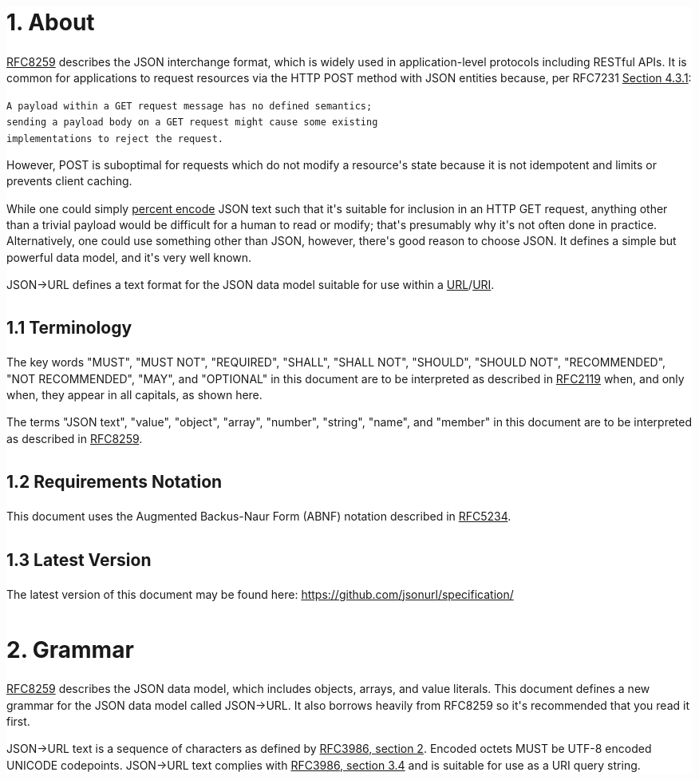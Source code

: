 # 1. About
[RFC8259][1] describes the JSON interchange format, which is widely used in
application-level protocols including RESTful APIs. It is common for
applications to request resources via the HTTP POST method with JSON entities
because, per RFC7231
[Section 4.3.1](https://tools.ietf.org/html/rfc7231#section-4.3.1):

    A payload within a GET request message has no defined semantics;
    sending a payload body on a GET request might cause some existing
    implementations to reject the request.
 
However, POST is suboptimal for requests which do not modify a resource's
state because it is not idempotent and limits or prevents client caching.

While one could simply [percent encode][8] JSON text such that it's suitable
for inclusion in an HTTP GET request, anything other than a trivial payload
would be difficult for a human to read or modify; that's presumably why it's
not often done in practice.  Alternatively, one could use something other than
JSON, however, there's good reason to choose JSON. It defines a simple but
powerful data model, and it's very well known.

JSON&#x2192;URL defines a text format for the JSON data model suitable for
use within a [URL][10]/[URI][4].

## 1.1 Terminology
The key words "MUST", "MUST NOT", "REQUIRED", "SHALL", "SHALL NOT",
"SHOULD", "SHOULD NOT", "RECOMMENDED", "NOT RECOMMENDED", "MAY", and
"OPTIONAL" in this document are to be interpreted as described in
[RFC2119][3] when, and only when, they appear in all capitals, as shown here.
   
The terms "JSON text", "value", "object", "array", "number", "string",
"name", and "member" in this document are to be interpreted as described
in [RFC8259][1].

## 1.2 Requirements Notation
This document uses the Augmented Backus-Naur Form (ABNF) notation described
in [RFC5234][2].

## 1.3 Latest Version
The latest version of this document may be found here:
https://github.com/jsonurl/specification/


# 2. Grammar
[RFC8259][1] describes the JSON data model, which includes objects, arrays,
and value literals. This document defines a new grammar for the JSON data
model called JSON&#x2192;URL. It also borrows heavily from RFC8259 so
it's recommended that you read it first.

JSON&#x2192;URL text is a sequence of characters as defined by
[RFC3986, section 2][9]. Encoded octets MUST be UTF-8 encoded UNICODE
codepoints. JSON&#x2192;URL text complies with [RFC3986, section 3.4][7] and
is suitable for use as a URI query string.


[1]: https://tools.ietf.org/html/rfc8259        "RFC8259"
[2]: https://tools.ietf.org/html/rfc5234        "RFC5234"
[3]: https://tools.ietf.org/html/rfc2119        "RFC2119"
[4]: https://tools.ietf.org/html/rfc3986        "RFC3986"
[5]: https://tools.ietf.org/html/rfc3986#appendix-A "RFC3986, Appendix A."
[6]: https://en.wikipedia.org/wiki/Percent-encoding#The_application.2Fx-www-form-urlencoded_type "application/x-www-form-urlencoded"
[7]: https://tools.ietf.org/html/rfc3986#section-3.4 "RFC3986, Section 3.4."
[8]: https://tools.ietf.org/html/rfc3986#section-2.1 "RFC3986, Section 2.1."
[9]: https://tools.ietf.org/html/rfc3986#section-2 "RFC3986, Section 2."
[10]: https://tools.ietf.org/html/rfc1738        "RFC1738"